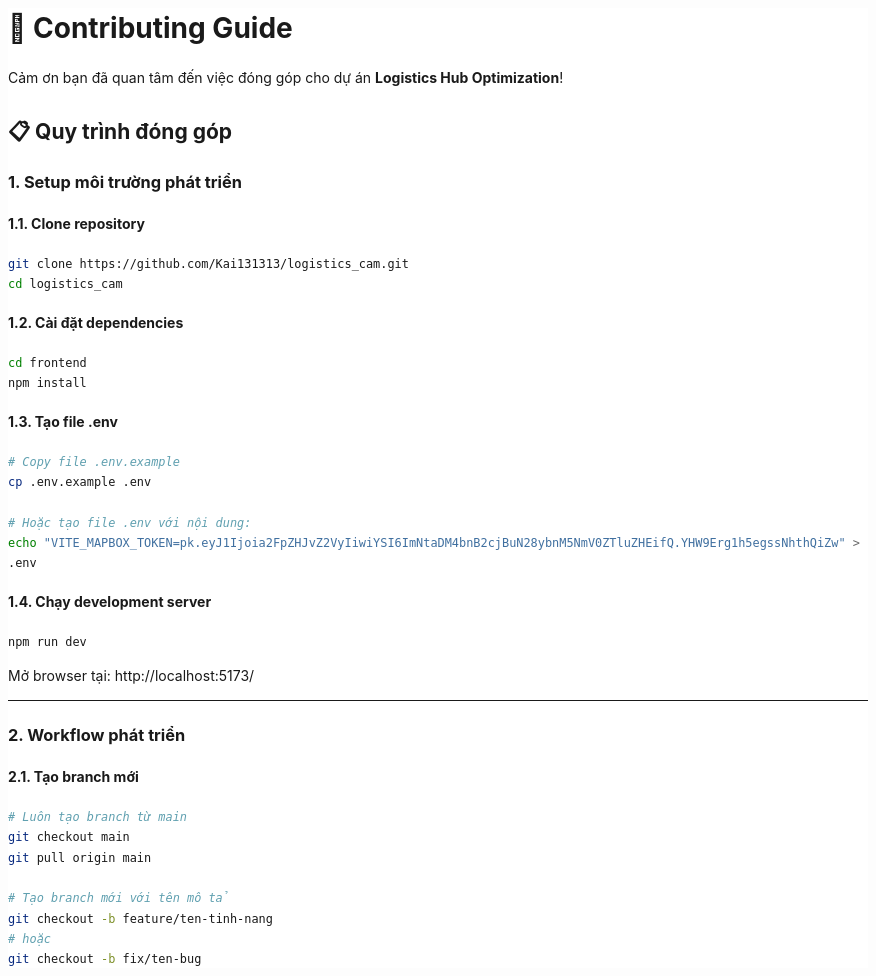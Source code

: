 # 🤝 Contributing Guide

Cảm ơn bạn đã quan tâm đến việc đóng góp cho dự án **Logistics Hub Optimization**! 

## 📋 Quy trình đóng góp

### 1. Setup môi trường phát triển

#### 1.1. Clone repository
```bash
git clone https://github.com/Kai131313/logistics_cam.git
cd logistics_cam
```

#### 1.2. Cài đặt dependencies
```bash
cd frontend
npm install
```

#### 1.3. Tạo file .env
```bash
# Copy file .env.example
cp .env.example .env

# Hoặc tạo file .env với nội dung:
echo "VITE_MAPBOX_TOKEN=pk.eyJ1Ijoia2FpZHJvZ2VyIiwiYSI6ImNtaDM4bnB2cjBuN28ybnM5NmV0ZTluZHEifQ.YHW9Erg1h5egssNhthQiZw" > .env
```

#### 1.4. Chạy development server
```bash
npm run dev
```

Mở browser tại: http://localhost:5173/

---

### 2. Workflow phát triển

#### 2.1. Tạo branch mới
```bash
# Luôn tạo branch từ main
git checkout main
git pull origin main

# Tạo branch mới với tên mô tả
git checkout -b feature/ten-tinh-nang
# hoặc
git checkout -b fix/ten-bug
```
